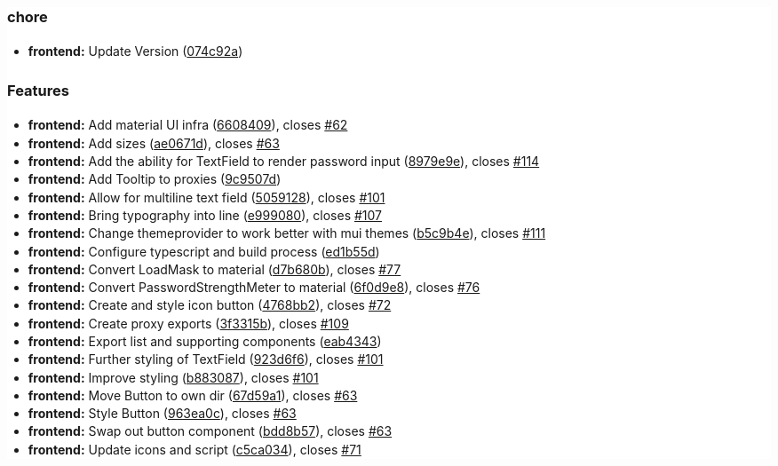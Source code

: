 
### chore

* **frontend:** Update Version ([074c92a](https://github.com/astrosat/astrosat-ui/commit/074c92a461fb7818457272b80a207a5e6b5602af))


### Features

* **frontend:** Add material UI infra ([6608409](https://github.com/astrosat/astrosat-ui/commit/66084098d1f4cfbc29b9a780bf92fb0524bd3781)), closes [#62](https://github.com/astrosat/astrosat-ui/issues/62)
* **frontend:** Add sizes ([ae0671d](https://github.com/astrosat/astrosat-ui/commit/ae0671d76856fc01970ad40e33f2f37ee8df1482)), closes [#63](https://github.com/astrosat/astrosat-ui/issues/63)
* **frontend:** Add the ability for TextField to render password input ([8979e9e](https://github.com/astrosat/astrosat-ui/commit/8979e9eb47de64184ae0cf24d8a9047728b17f2d)), closes [#114](https://github.com/astrosat/astrosat-ui/issues/114)
* **frontend:** Add Tooltip to proxies ([9c9507d](https://github.com/astrosat/astrosat-ui/commit/9c9507ddac40699bdada0ac7df282f15b5ad3b3b))
* **frontend:** Allow for multiline text field ([5059128](https://github.com/astrosat/astrosat-ui/commit/505912876a05819d33724dfdefdcdccbe852a7d8)), closes [#101](https://github.com/astrosat/astrosat-ui/issues/101)
* **frontend:** Bring typography into line ([e999080](https://github.com/astrosat/astrosat-ui/commit/e999080c7b68d0402da7db706c2f918b18ff6339)), closes [#107](https://github.com/astrosat/astrosat-ui/issues/107)
* **frontend:** Change themeprovider to work better with mui themes ([b5c9b4e](https://github.com/astrosat/astrosat-ui/commit/b5c9b4ecdde3898daeceb31f5c730bb8e8216d36)), closes [#111](https://github.com/astrosat/astrosat-ui/issues/111)
* **frontend:** Configure typescript and build process ([ed1b55d](https://github.com/astrosat/astrosat-ui/commit/ed1b55db6b9f83549b6ac18ae5ecb5a7bc4124fb))
* **frontend:** Convert LoadMask to material ([d7b680b](https://github.com/astrosat/astrosat-ui/commit/d7b680bec5604ef42ffd212129da22cefc01129f)), closes [#77](https://github.com/astrosat/astrosat-ui/issues/77)
* **frontend:** Convert PasswordStrengthMeter to material ([6f0d9e8](https://github.com/astrosat/astrosat-ui/commit/6f0d9e85f04e5d7f1dd4927f6a4b26ebe4b09ae0)), closes [#76](https://github.com/astrosat/astrosat-ui/issues/76)
* **frontend:** Create and style icon button ([4768bb2](https://github.com/astrosat/astrosat-ui/commit/4768bb23402e95ffdc43a8926f9a7e683cd636a1)), closes [#72](https://github.com/astrosat/astrosat-ui/issues/72)
* **frontend:** Create proxy exports ([3f3315b](https://github.com/astrosat/astrosat-ui/commit/3f3315bf5c8329865fa6cfcff39c1a3295342cd4)), closes [#109](https://github.com/astrosat/astrosat-ui/issues/109)
* **frontend:** Export list and supporting components ([eab4343](https://github.com/astrosat/astrosat-ui/commit/eab434317ba1a5953b41365c2ea78b5966911088))
* **frontend:** Further styling of TextField ([923d6f6](https://github.com/astrosat/astrosat-ui/commit/923d6f6e44e2a255ce4e8bd7e3aab618499940c4)), closes [#101](https://github.com/astrosat/astrosat-ui/issues/101)
* **frontend:** Improve styling ([b883087](https://github.com/astrosat/astrosat-ui/commit/b883087c451040860c1478396e46b2dd14bbcdc8)), closes [#101](https://github.com/astrosat/astrosat-ui/issues/101)
* **frontend:** Move Button to own dir ([67d59a1](https://github.com/astrosat/astrosat-ui/commit/67d59a151177db069b8d75f45d4bd532690bfdc9)), closes [#63](https://github.com/astrosat/astrosat-ui/issues/63)
* **frontend:** Style Button ([963ea0c](https://github.com/astrosat/astrosat-ui/commit/963ea0cebe27902ec1d2510f5bedf0f42de90ca5)), closes [#63](https://github.com/astrosat/astrosat-ui/issues/63)
* **frontend:** Swap out button component ([bdd8b57](https://github.com/astrosat/astrosat-ui/commit/bdd8b5790dd6a13e18db249b62925be67b51480a)), closes [#63](https://github.com/astrosat/astrosat-ui/issues/63)
* **frontend:** Update icons and script ([c5ca034](https://github.com/astrosat/astrosat-ui/commit/c5ca034b0242dc341c4a21a38f0abb11f00f8a90)), closes [#71](https://github.com/astrosat/astrosat-ui/issues/71)
